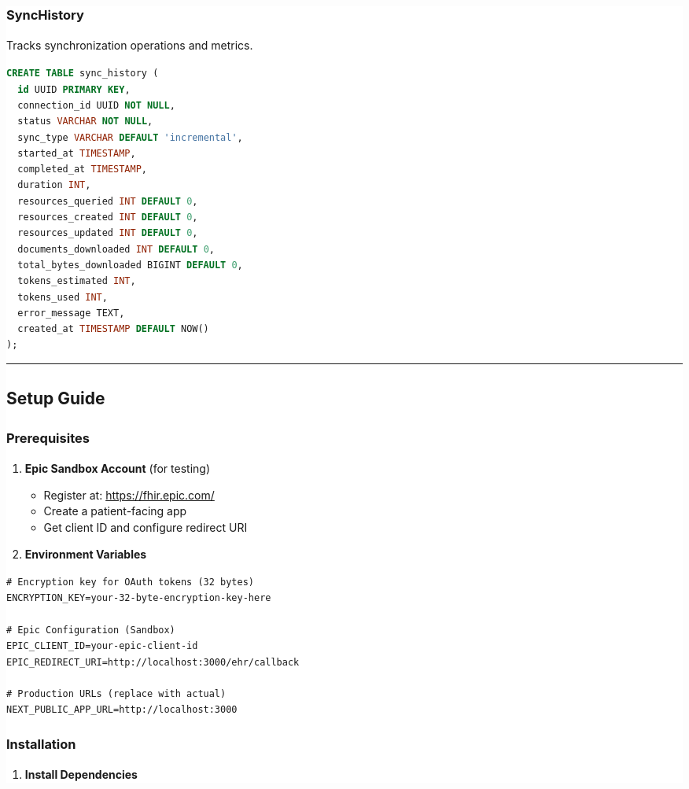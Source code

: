 ### SyncHistory

Tracks synchronization operations and metrics.

```sql
CREATE TABLE sync_history (
  id UUID PRIMARY KEY,
  connection_id UUID NOT NULL,
  status VARCHAR NOT NULL,
  sync_type VARCHAR DEFAULT 'incremental',
  started_at TIMESTAMP,
  completed_at TIMESTAMP,
  duration INT,
  resources_queried INT DEFAULT 0,
  resources_created INT DEFAULT 0,
  resources_updated INT DEFAULT 0,
  documents_downloaded INT DEFAULT 0,
  total_bytes_downloaded BIGINT DEFAULT 0,
  tokens_estimated INT,
  tokens_used INT,
  error_message TEXT,
  created_at TIMESTAMP DEFAULT NOW()
);
```

---

## Setup Guide

### Prerequisites

1. **Epic Sandbox Account** (for testing)
   - Register at: https://fhir.epic.com/
   - Create a patient-facing app
   - Get client ID and configure redirect URI

2. **Environment Variables**

```env
# Encryption key for OAuth tokens (32 bytes)
ENCRYPTION_KEY=your-32-byte-encryption-key-here

# Epic Configuration (Sandbox)
EPIC_CLIENT_ID=your-epic-client-id
EPIC_REDIRECT_URI=http://localhost:3000/ehr/callback

# Production URLs (replace with actual)
NEXT_PUBLIC_APP_URL=http://localhost:3000
```

### Installation

1. **Install Dependencies**
